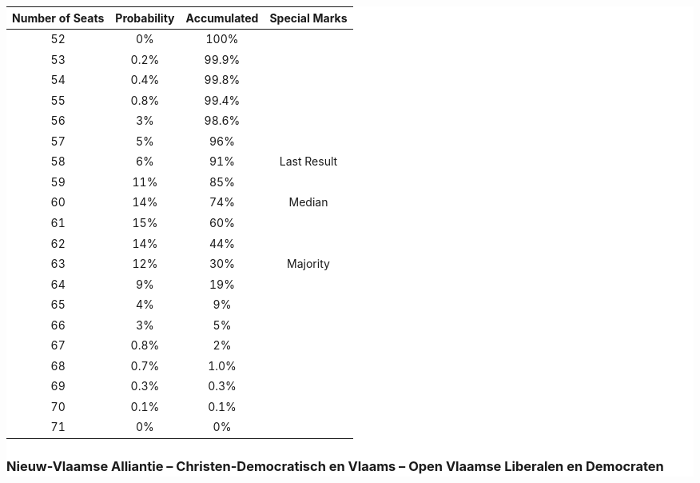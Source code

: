 | Number of Seats | Probability | Accumulated | Special Marks |
|:---------------:|:-----------:|:-----------:|:-------------:|
| 52 | 0% | 100% |  |
| 53 | 0.2% | 99.9% |  |
| 54 | 0.4% | 99.8% |  |
| 55 | 0.8% | 99.4% |  |
| 56 | 3% | 98.6% |  |
| 57 | 5% | 96% |  |
| 58 | 6% | 91% | Last Result |
| 59 | 11% | 85% |  |
| 60 | 14% | 74% | Median |
| 61 | 15% | 60% |  |
| 62 | 14% | 44% |  |
| 63 | 12% | 30% | Majority |
| 64 | 9% | 19% |  |
| 65 | 4% | 9% |  |
| 66 | 3% | 5% |  |
| 67 | 0.8% | 2% |  |
| 68 | 0.7% | 1.0% |  |
| 69 | 0.3% | 0.3% |  |
| 70 | 0.1% | 0.1% |  |
| 71 | 0% | 0% |  |

### Nieuw-Vlaamse Alliantie – Christen-Democratisch en Vlaams – Open Vlaamse Liberalen en Democraten
